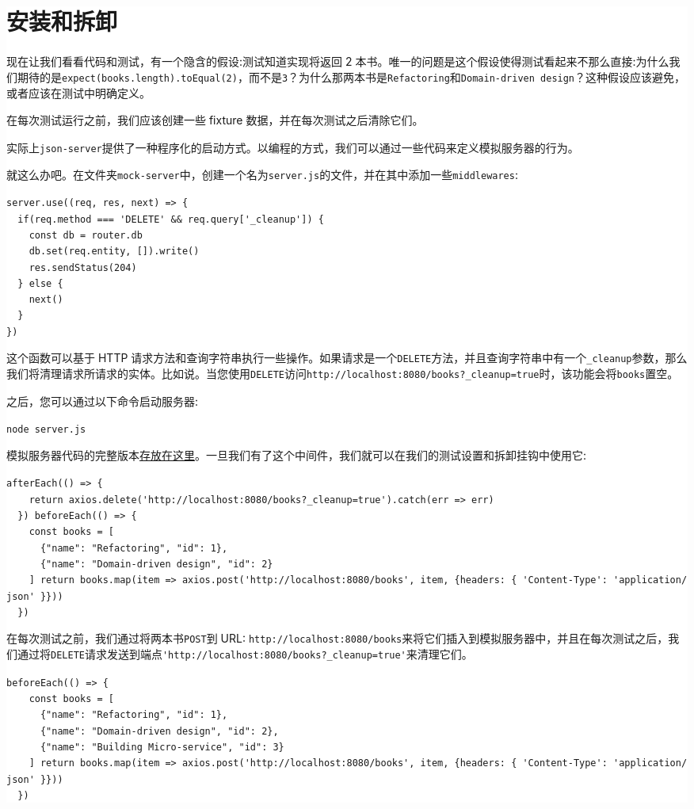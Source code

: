 # 安装和拆卸

现在让我们看看代码和测试，有一个隐含的假设:测试知道实现将返回 2 本书。唯一的问题是这个假设使得测试看起来不那么直接:为什么我们期待的是`expect(books.length).toEqual(2)`，而不是`3`？为什么那两本书是`Refactoring`和`Domain-driven design`？这种假设应该避免，或者应该在测试中明确定义。

在每次测试运行之前，我们应该创建一些 fixture 数据，并在每次测试之后清除它们。

实际上`json-server`提供了一种程序化的启动方式。以编程的方式，我们可以通过一些代码来定义模拟服务器的行为。

就这么办吧。在文件夹`mock-server`中，创建一个名为`server.js`的文件，并在其中添加一些`middlewares`:

```
server.use((req, res, next) => {
  if(req.method === 'DELETE' && req.query['_cleanup']) {
    const db = router.db
    db.set(req.entity, []).write()
    res.sendStatus(204)
  } else {
    next()  
  }
})
```

这个函数可以基于 HTTP 请求方法和查询字符串执行一些操作。如果请求是一个`DELETE`方法，并且查询字符串中有一个`_cleanup`参数，那么我们将清理请求所请求的实体。比如说。当您使用`DELETE`访问`http://localhost:8080/books?_cleanup=true`时，该功能会将`books`置空。

之后，您可以通过以下命令启动服务器:

```
node server.js
```

模拟服务器代码的完整版本[存放在这里](https://github.com/abruzzi/react-tdd-mock-server)。一旦我们有了这个中间件，我们就可以在我们的测试设置和拆卸挂钩中使用它:

```
afterEach(() => {
    return axios.delete('http://localhost:8080/books?_cleanup=true').catch(err => err)
  }) beforeEach(() => {
    const books = [
      {"name": "Refactoring", "id": 1},
      {"name": "Domain-driven design", "id": 2}
    ] return books.map(item => axios.post('http://localhost:8080/books', item, {headers: { 'Content-Type': 'application/json' }}))
  })
```

在每次测试之前，我们通过将两本书`POST`到 URL: `http://localhost:8080/books`来将它们插入到模拟服务器中，并且在每次测试之后，我们通过将`DELETE`请求发送到端点`'http://localhost:8080/books?_cleanup=true'`来清理它们。

```
beforeEach(() => {
    const books = [
      {"name": "Refactoring", "id": 1},
      {"name": "Domain-driven design", "id": 2},
      {"name": "Building Micro-service", "id": 3}
    ] return books.map(item => axios.post('http://localhost:8080/books', item, {headers: { 'Content-Type': 'application/json' }}))
  })
```
